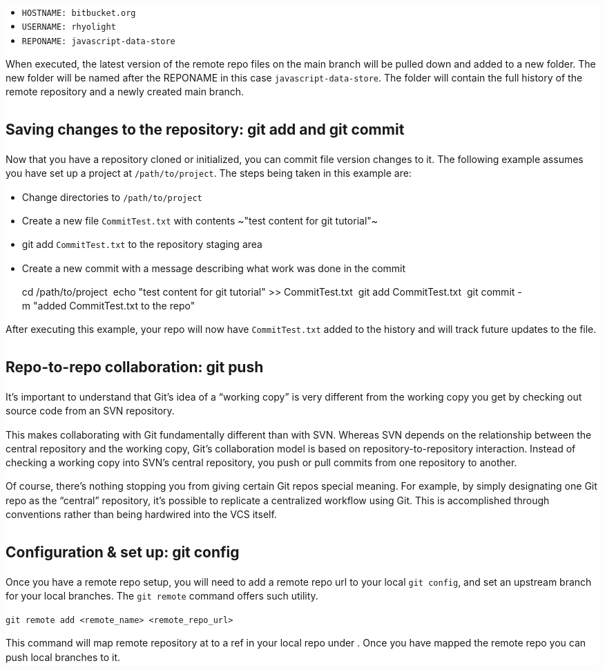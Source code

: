 *   `HOSTNAME: bitbucket.org`
*   `USERNAME: rhyolight`
*   `REPONAME: javascript-data-store`

When executed, the latest version of the remote repo files on the main branch will be pulled down and added to a new folder. The new folder will be named after the REPONAME in this case `javascript-data-store`. The folder will contain the full history of the remote repository and a newly created main branch.


Saving changes to the repository: git add and git commit
--------------------------------------------------------

Now that you have a repository cloned or initialized, you can commit file version changes to it. The following example assumes you have set up a project at `/path/to/project`. The steps being taken in this example are:

*   Change directories to `/path/to/project`
*   Create a new file `CommitTest.txt` with contents ~"test content for git tutorial"~
*   git add `CommitTest.txt` to the repository staging area
*   Create a new commit with a message describing what work was done in the commit

    cd /path/to/project 
    echo "test content for git tutorial" >> CommitTest.txt 
    git add CommitTest.txt 
    git commit -m "added CommitTest.txt to the repo"


After executing this example, your repo will now have `CommitTest.txt` added to the history and will track future updates to the file.


Repo-to-repo collaboration: git push
------------------------------------

It’s important to understand that Git’s idea of a “working copy” is very different from the working copy you get by checking out source code from an SVN repository. 

This makes collaborating with Git fundamentally different than with SVN. Whereas SVN depends on the relationship between the central repository and the working copy, Git’s collaboration model is based on repository-to-repository interaction. Instead of checking a working copy into SVN’s central repository, you push or pull commits from one repository to another.

Of course, there’s nothing stopping you from giving certain Git repos special meaning. For example, by simply designating one Git repo as the “central” repository, it’s possible to replicate a centralized workflow using Git. This is accomplished through conventions rather than being hardwired into the VCS itself.

Configuration & set up: git config
----------------------------------

Once you have a remote repo setup, you will need to add a remote repo url to your local `git config`, and set an upstream branch for your local branches. The `git remote` command offers such utility.

    git remote add <remote_name> <remote_repo_url>


This command will map remote repository at to a ref in your local repo under . Once you have mapped the remote repo you can push local branches to it.
